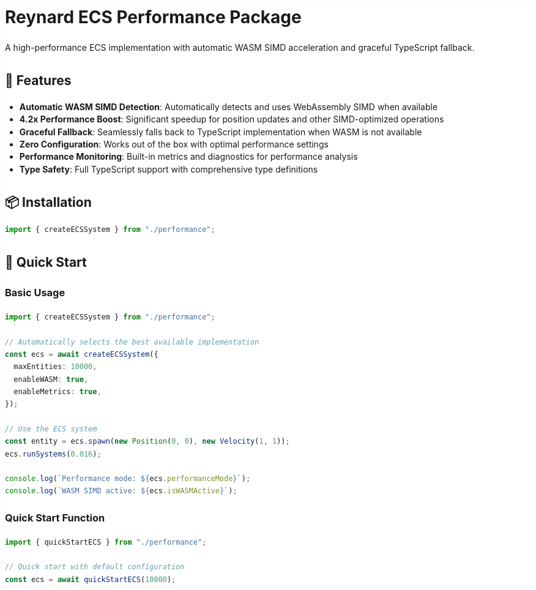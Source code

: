 # Reynard ECS Performance Package

A high-performance ECS implementation with automatic WASM SIMD acceleration and graceful TypeScript fallback.

## 🚀 Features

- **Automatic WASM SIMD Detection**: Automatically detects and uses WebAssembly SIMD when available
- **4.2x Performance Boost**: Significant speedup for position updates and other SIMD-optimized operations
- **Graceful Fallback**: Seamlessly falls back to TypeScript implementation when WASM is not available
- **Zero Configuration**: Works out of the box with optimal performance settings
- **Performance Monitoring**: Built-in metrics and diagnostics for performance analysis
- **Type Safety**: Full TypeScript support with comprehensive type definitions

## 📦 Installation

```typescript
import { createECSSystem } from "./performance";
```

## 🎯 Quick Start

### Basic Usage

```typescript
import { createECSSystem } from "./performance";

// Automatically selects the best available implementation
const ecs = await createECSSystem({
  maxEntities: 10000,
  enableWASM: true,
  enableMetrics: true,
});

// Use the ECS system
const entity = ecs.spawn(new Position(0, 0), new Velocity(1, 1));
ecs.runSystems(0.016);

console.log(`Performance mode: ${ecs.performanceMode}`);
console.log(`WASM SIMD active: ${ecs.isWASMActive}`);
```

### Quick Start Function

```typescript
import { quickStartECS } from "./performance";

// Quick start with default configuration
const ecs = await quickStartECS(10000);
```
